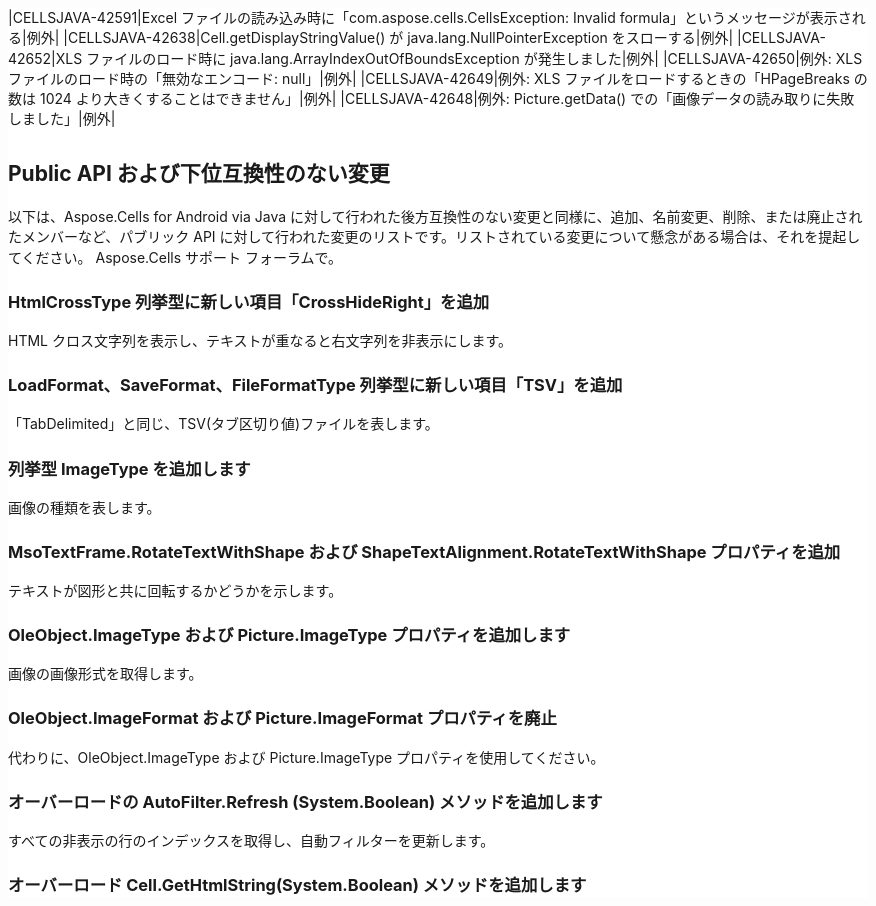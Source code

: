 |CELLSJAVA-42591|Excel ファイルの読み込み時に「com.aspose.cells.CellsException: Invalid formula」というメッセージが表示される|例外|
|CELLSJAVA-42638|Cell.getDisplayStringValue() が java.lang.NullPointerException をスローする|例外|
|CELLSJAVA-42652|XLS ファイルのロード時に java.lang.ArrayIndexOutOfBoundsException が発生しました|例外|
|CELLSJAVA-42650|例外: XLS ファイルのロード時の「無効なエンコード: null」|例外|
|CELLSJAVA-42649|例外: XLS ファイルをロードするときの「HPageBreaks の数は 1024 より大きくすることはできません」|例外|
|CELLSJAVA-42648|例外: Picture.getData() での「画像データの読み取りに失敗しました」|例外|

## **Public API および下位互換性のない変更**

以下は、Aspose.Cells for Android via Java に対して行われた後方互換性のない変更と同様に、追加、名前変更、削除、または廃止されたメンバーなど、パブリック API に対して行われた変更のリストです。リストされている変更について懸念がある場合は、それを提起してください。 Aspose.Cells サポート フォーラムで。

### **HtmlCrossType 列挙型に新しい項目「CrossHideRight」を追加**

HTML クロス文字列を表示し、テキストが重なると右文字列を非表示にします。

### **LoadFormat、SaveFormat、FileFormatType 列挙型に新しい項目「TSV」を追加**

「TabDelimited」と同じ、TSV(タブ区切り値)ファイルを表します。

### **列挙型 ImageType を追加します**

画像の種類を表します。

### **MsoTextFrame.RotateTextWithShape および ShapeTextAlignment.RotateTextWithShape プロパティを追加**

テキストが図形と共に回転するかどうかを示します。

### **OleObject.ImageType および Picture.ImageType プロパティを追加します**

画像の画像形式を取得します。

### **OleObject.ImageFormat および Picture.ImageFormat プロパティを廃止**

代わりに、OleObject.ImageType および Picture.ImageType プロパティを使用してください。

### **オーバーロードの AutoFilter.Refresh (System.Boolean) メソッドを追加します**

すべての非表示の行のインデックスを取得し、自動フィルターを更新します。

### **オーバーロード Cell.GetHtmlString(System.Boolean) メソッドを追加します**
